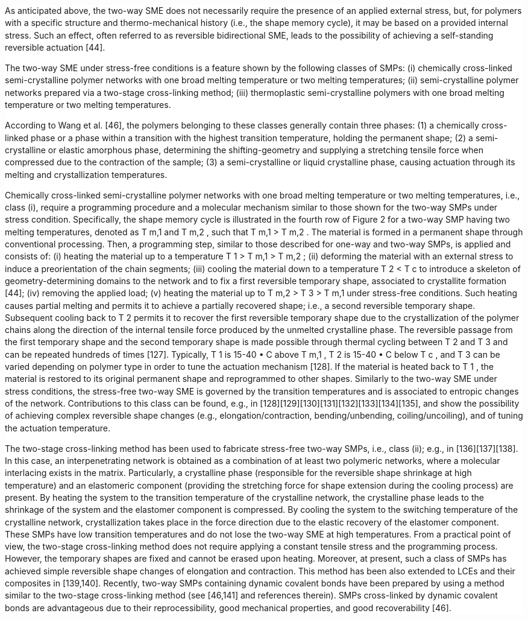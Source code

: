 
As anticipated above, the two-way SME does not necessarily require the presence of an applied external stress, but, for polymers with a specific structure and thermo-mechanical history (i.e., the shape memory cycle), it may be based on a provided internal stress. Such an effect, often referred to as reversible bidirectional SME, leads to the possibility of achieving a self-standing reversible actuation [44].

The two-way SME under stress-free conditions is a feature shown by the following classes of SMPs: (i) chemically cross-linked semi-crystalline polymer networks with one broad melting temperature or two melting temperatures; (ii) semi-crystalline polymer networks prepared via a two-stage cross-linking method; (iii) thermoplastic semi-crystalline polymers with one broad melting temperature or two melting temperatures.

According to Wang et al. [46], the polymers belonging to these classes generally contain three phases: (1) a chemically cross-linked phase or a phase within a transition with the highest transition temperature, holding the permanent shape; (2) a semi-crystalline or elastic amorphous phase, determining the shifting-geometry and supplying a stretching tensile force when compressed due to the contraction of the sample; (3) a semi-crystalline or liquid crystalline phase, causing actuation through its melting and crystallization temperatures.

Chemically cross-linked semi-crystalline polymer networks with one broad melting temperature or two melting temperatures, i.e., class (i), require a programming procedure and a molecular mechanism similar to those shown for the two-way SMPs under stress condition. Specifically, the shape memory cycle is illustrated in the fourth row of Figure 2 for a two-way SMP having two melting temperatures, denoted as T m,1 and T m,2 , such that T m,1 > T m,2 . The material is formed in a permanent shape through conventional processing. Then, a programming step, similar to those described for one-way and two-way SMPs, is applied and consists of: (i) heating the material up to a temperature T 1 > T m,1 > T m,2 ; (ii) deforming the material with an external stress to induce a preorientation of the chain segments; (iii) cooling the material down to a temperature T 2 < T c to introduce a skeleton of geometry-determining domains to the network and to fix a first reversible temporary shape, associated to crystallite formation [44]; (iv) removing the applied load; (v) heating the material up to T m,2 > T 3 > T m,1 under stress-free conditions. Such heating causes partial melting and permits it to achieve a partially recovered shape; i.e., a second reversible temporary shape. Subsequent cooling back to T 2 permits it to recover the first reversible temporary shape due to the crystallization of the polymer chains along the direction of the internal tensile force produced by the unmelted crystalline phase. The reversible passage from the first temporary shape and the second temporary shape is made possible through thermal cycling between T 2 and T 3 and can be repeated hundreds of times [127]. Typically, T 1 is 15-40 • C above T m,1 , T 2 is 15-40 • C below T c , and T 3 can be varied depending on polymer type in order to tune the actuation mechanism [128]. If the material is heated back to T 1 , the material is restored to its original permanent shape and reprogrammed to other shapes. Similarly to the two-way SME under stress conditions, the stress-free two-way SME is governed by the transition temperatures and is associated to entropic changes of the network. Contributions to this class can be found, e.g., in [128][129][130][131][132][133][134][135], and show the possibility of achieving complex reversible shape changes (e.g., elongation/contraction, bending/unbending, coiling/uncoiling), and of tuning the actuation temperature.

The two-stage cross-linking method has been used to fabricate stress-free two-way SMPs, i.e., class (ii); e.g., in [136][137][138]. In this case, an interpenetrating network is obtained as a combination of at least two polymeric networks, where a molecular interlacing exists in the matrix. Particularly, a crystalline phase (responsible for the reversible shape shrinkage at high temperature) and an elastomeric component (providing the stretching force for shape extension during the cooling process) are present. By heating the system to the transition temperature of the crystalline network, the crystalline phase leads to the shrinkage of the system and the elastomer component is compressed. By cooling the system to the switching temperature of the crystalline network, crystallization takes place in the force direction due to the elastic recovery of the elastomer component. These SMPs have low transition temperatures and do not lose the two-way SME at high temperatures. From a practical point of view, the two-stage cross-linking method does not require applying a constant tensile stress and the programming process. However, the temporary shapes are fixed and cannot be erased upon heating. Moreover, at present, such a class of SMPs has achieved simple reversible shape changes of elongation and contraction. This method has been also extended to LCEs and their composites in [139,140]. Recently, two-way SMPs containing dynamic covalent bonds have been prepared by using a method similar to the two-stage cross-linking method (see [46,141] and references therein). SMPs cross-linked by dynamic covalent bonds are advantageous due to their reprocessibility, good mechanical properties, and good recoverability [46].
